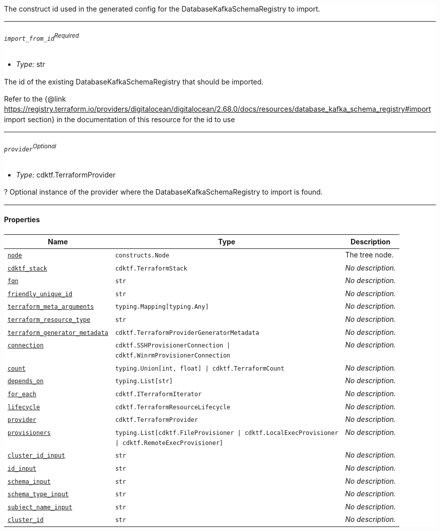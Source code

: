 The construct id used in the generated config for the DatabaseKafkaSchemaRegistry to import.

---

###### `import_from_id`<sup>Required</sup> <a name="import_from_id" id="@cdktf/provider-digitalocean.databaseKafkaSchemaRegistry.DatabaseKafkaSchemaRegistry.generateConfigForImport.parameter.importFromId"></a>

- *Type:* str

The id of the existing DatabaseKafkaSchemaRegistry that should be imported.

Refer to the {@link https://registry.terraform.io/providers/digitalocean/digitalocean/2.68.0/docs/resources/database_kafka_schema_registry#import import section} in the documentation of this resource for the id to use

---

###### `provider`<sup>Optional</sup> <a name="provider" id="@cdktf/provider-digitalocean.databaseKafkaSchemaRegistry.DatabaseKafkaSchemaRegistry.generateConfigForImport.parameter.provider"></a>

- *Type:* cdktf.TerraformProvider

? Optional instance of the provider where the DatabaseKafkaSchemaRegistry to import is found.

---

#### Properties <a name="Properties" id="Properties"></a>

| **Name** | **Type** | **Description** |
| --- | --- | --- |
| <code><a href="#@cdktf/provider-digitalocean.databaseKafkaSchemaRegistry.DatabaseKafkaSchemaRegistry.property.node">node</a></code> | <code>constructs.Node</code> | The tree node. |
| <code><a href="#@cdktf/provider-digitalocean.databaseKafkaSchemaRegistry.DatabaseKafkaSchemaRegistry.property.cdktfStack">cdktf_stack</a></code> | <code>cdktf.TerraformStack</code> | *No description.* |
| <code><a href="#@cdktf/provider-digitalocean.databaseKafkaSchemaRegistry.DatabaseKafkaSchemaRegistry.property.fqn">fqn</a></code> | <code>str</code> | *No description.* |
| <code><a href="#@cdktf/provider-digitalocean.databaseKafkaSchemaRegistry.DatabaseKafkaSchemaRegistry.property.friendlyUniqueId">friendly_unique_id</a></code> | <code>str</code> | *No description.* |
| <code><a href="#@cdktf/provider-digitalocean.databaseKafkaSchemaRegistry.DatabaseKafkaSchemaRegistry.property.terraformMetaArguments">terraform_meta_arguments</a></code> | <code>typing.Mapping[typing.Any]</code> | *No description.* |
| <code><a href="#@cdktf/provider-digitalocean.databaseKafkaSchemaRegistry.DatabaseKafkaSchemaRegistry.property.terraformResourceType">terraform_resource_type</a></code> | <code>str</code> | *No description.* |
| <code><a href="#@cdktf/provider-digitalocean.databaseKafkaSchemaRegistry.DatabaseKafkaSchemaRegistry.property.terraformGeneratorMetadata">terraform_generator_metadata</a></code> | <code>cdktf.TerraformProviderGeneratorMetadata</code> | *No description.* |
| <code><a href="#@cdktf/provider-digitalocean.databaseKafkaSchemaRegistry.DatabaseKafkaSchemaRegistry.property.connection">connection</a></code> | <code>cdktf.SSHProvisionerConnection \| cdktf.WinrmProvisionerConnection</code> | *No description.* |
| <code><a href="#@cdktf/provider-digitalocean.databaseKafkaSchemaRegistry.DatabaseKafkaSchemaRegistry.property.count">count</a></code> | <code>typing.Union[int, float] \| cdktf.TerraformCount</code> | *No description.* |
| <code><a href="#@cdktf/provider-digitalocean.databaseKafkaSchemaRegistry.DatabaseKafkaSchemaRegistry.property.dependsOn">depends_on</a></code> | <code>typing.List[str]</code> | *No description.* |
| <code><a href="#@cdktf/provider-digitalocean.databaseKafkaSchemaRegistry.DatabaseKafkaSchemaRegistry.property.forEach">for_each</a></code> | <code>cdktf.ITerraformIterator</code> | *No description.* |
| <code><a href="#@cdktf/provider-digitalocean.databaseKafkaSchemaRegistry.DatabaseKafkaSchemaRegistry.property.lifecycle">lifecycle</a></code> | <code>cdktf.TerraformResourceLifecycle</code> | *No description.* |
| <code><a href="#@cdktf/provider-digitalocean.databaseKafkaSchemaRegistry.DatabaseKafkaSchemaRegistry.property.provider">provider</a></code> | <code>cdktf.TerraformProvider</code> | *No description.* |
| <code><a href="#@cdktf/provider-digitalocean.databaseKafkaSchemaRegistry.DatabaseKafkaSchemaRegistry.property.provisioners">provisioners</a></code> | <code>typing.List[cdktf.FileProvisioner \| cdktf.LocalExecProvisioner \| cdktf.RemoteExecProvisioner]</code> | *No description.* |
| <code><a href="#@cdktf/provider-digitalocean.databaseKafkaSchemaRegistry.DatabaseKafkaSchemaRegistry.property.clusterIdInput">cluster_id_input</a></code> | <code>str</code> | *No description.* |
| <code><a href="#@cdktf/provider-digitalocean.databaseKafkaSchemaRegistry.DatabaseKafkaSchemaRegistry.property.idInput">id_input</a></code> | <code>str</code> | *No description.* |
| <code><a href="#@cdktf/provider-digitalocean.databaseKafkaSchemaRegistry.DatabaseKafkaSchemaRegistry.property.schemaInput">schema_input</a></code> | <code>str</code> | *No description.* |
| <code><a href="#@cdktf/provider-digitalocean.databaseKafkaSchemaRegistry.DatabaseKafkaSchemaRegistry.property.schemaTypeInput">schema_type_input</a></code> | <code>str</code> | *No description.* |
| <code><a href="#@cdktf/provider-digitalocean.databaseKafkaSchemaRegistry.DatabaseKafkaSchemaRegistry.property.subjectNameInput">subject_name_input</a></code> | <code>str</code> | *No description.* |
| <code><a href="#@cdktf/provider-digitalocean.databaseKafkaSchemaRegistry.DatabaseKafkaSchemaRegistry.property.clusterId">cluster_id</a></code> | <code>str</code> | *No description.* |